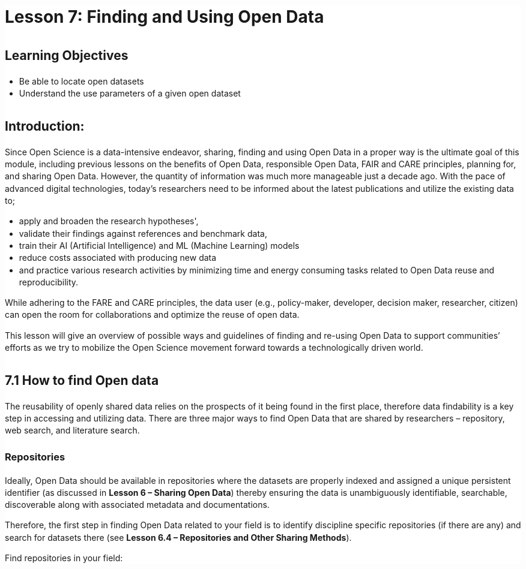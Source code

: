 # Lesson 7: Finding and Using Open Data

## Learning Objectives
- Be able to locate open datasets
- Understand the use parameters of a given open dataset


## Introduction:

Since Open Science is a data-intensive endeavor, sharing, finding and using Open Data in a proper way is the ultimate goal of this module, including previous lessons on the benefits of Open Data, responsible Open Data, FAIR and CARE principles, planning for, and sharing Open Data. However, the quantity of information was much more manageable just a decade ago. With the pace of advanced digital technologies, today’s researchers need to be informed about the latest publications and utilize the existing data to;

* apply and broaden the research hypotheses',
* validate their findings against references and benchmark data,
* train their AI (Artificial Intelligence) and ML (Machine Learning) models
* reduce costs associated with producing new data
* and practice various research activities by minimizing time and energy consuming tasks related to Open Data reuse and reproducibility.

While adhering to the FARE and CARE principles, the data user (e.g., policy-maker, developer, decision maker, researcher, citizen) can open the room for collaborations and optimize the reuse of open data.

This lesson will give an overview of possible ways and guidelines of finding and re-using Open Data to support communities’ efforts as we try to mobilize the Open Science movement forward towards a technologically driven world.


## 7.1 How to find Open data


The reusability of openly shared data relies on the prospects of it being found in the first place, therefore data findability is a key step in accessing and utilizing data. There are three major ways to find Open Data that are shared by researchers – repository, web search, and literature search.

### Repositories

Ideally, Open Data should be available in repositories where the datasets are properly indexed and assigned a unique persistent identifier (as discussed in **Lesson 6 – Sharing Open Data**) thereby ensuring the data is unambiguously identifiable, searchable, discoverable along with associated metadata and documentations.

Therefore, the first step in finding Open Data related to your field is to identify discipline specific repositories (if there are any) and search for datasets there (see **Lesson 6.4 – Repositories and Other Sharing Methods**).

 Find repositories in your field:

